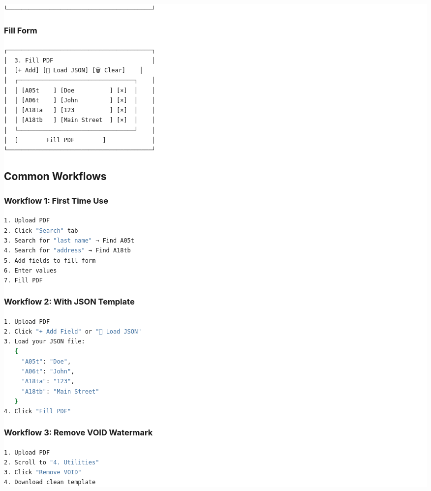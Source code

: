 ```
└─────────────────────────────────────────┘
```

### Fill Form
```
┌─────────────────────────────────────────┐
│  3. Fill PDF                            │
│  [+ Add] [📁 Load JSON] [🗑️ Clear]    │
│  ┌─────────────────────────────────┐    │
│  │ [A05t    ] [Doe          ] [×]  │    │
│  │ [A06t    ] [John         ] [×]  │    │
│  │ [A18ta   ] [123          ] [×]  │    │
│  │ [A18tb   ] [Main Street  ] [×]  │    │
│  └─────────────────────────────────┘    │
│  [        Fill PDF        ]             │
└─────────────────────────────────────────┘
```

## Common Workflows

### Workflow 1: First Time Use

```bash
1. Upload PDF
2. Click "Search" tab
3. Search for "last name" → Find A05t
4. Search for "address" → Find A18tb
5. Add fields to fill form
6. Enter values
7. Fill PDF
```

### Workflow 2: With JSON Template

```bash
1. Upload PDF
2. Click "+ Add Field" or "📁 Load JSON"
3. Load your JSON file:
   {
     "A05t": "Doe",
     "A06t": "John",
     "A18ta": "123",
     "A18tb": "Main Street"
   }
4. Click "Fill PDF"
```

### Workflow 3: Remove VOID Watermark

```bash
1. Upload PDF
2. Scroll to "4. Utilities"
3. Click "Remove VOID"
4. Download clean template
```
